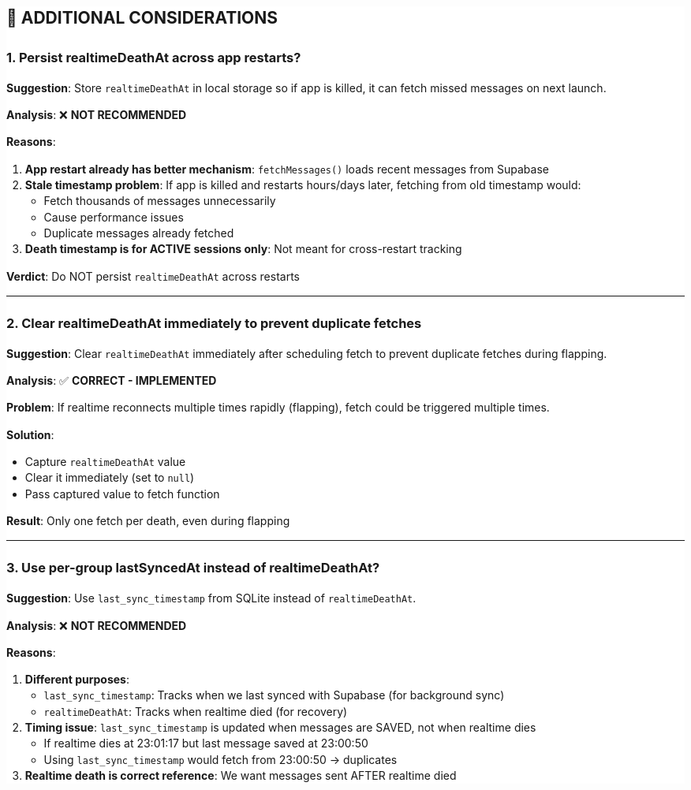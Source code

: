 ## 🔧 **ADDITIONAL CONSIDERATIONS**

### **1. Persist realtimeDeathAt across app restarts?**

**Suggestion**: Store `realtimeDeathAt` in local storage so if app is killed, it can fetch missed messages on next launch.

**Analysis**: ❌ **NOT RECOMMENDED**

**Reasons**:
1. **App restart already has better mechanism**: `fetchMessages()` loads recent messages from Supabase
2. **Stale timestamp problem**: If app is killed and restarts hours/days later, fetching from old timestamp would:
   - Fetch thousands of messages unnecessarily
   - Cause performance issues
   - Duplicate messages already fetched
3. **Death timestamp is for ACTIVE sessions only**: Not meant for cross-restart tracking

**Verdict**: Do NOT persist `realtimeDeathAt` across restarts

---

### **2. Clear realtimeDeathAt immediately to prevent duplicate fetches**

**Suggestion**: Clear `realtimeDeathAt` immediately after scheduling fetch to prevent duplicate fetches during flapping.

**Analysis**: ✅ **CORRECT - IMPLEMENTED**

**Problem**: If realtime reconnects multiple times rapidly (flapping), fetch could be triggered multiple times.

**Solution**:
- Capture `realtimeDeathAt` value
- Clear it immediately (set to `null`)
- Pass captured value to fetch function

**Result**: Only one fetch per death, even during flapping

---

### **3. Use per-group lastSyncedAt instead of realtimeDeathAt?**

**Suggestion**: Use `last_sync_timestamp` from SQLite instead of `realtimeDeathAt`.

**Analysis**: ❌ **NOT RECOMMENDED**

**Reasons**:
1. **Different purposes**:
   - `last_sync_timestamp`: Tracks when we last synced with Supabase (for background sync)
   - `realtimeDeathAt`: Tracks when realtime died (for recovery)
2. **Timing issue**: `last_sync_timestamp` is updated when messages are SAVED, not when realtime dies
   - If realtime dies at 23:01:17 but last message saved at 23:00:50
   - Using `last_sync_timestamp` would fetch from 23:00:50 → duplicates
3. **Realtime death is correct reference**: We want messages sent AFTER realtime died
